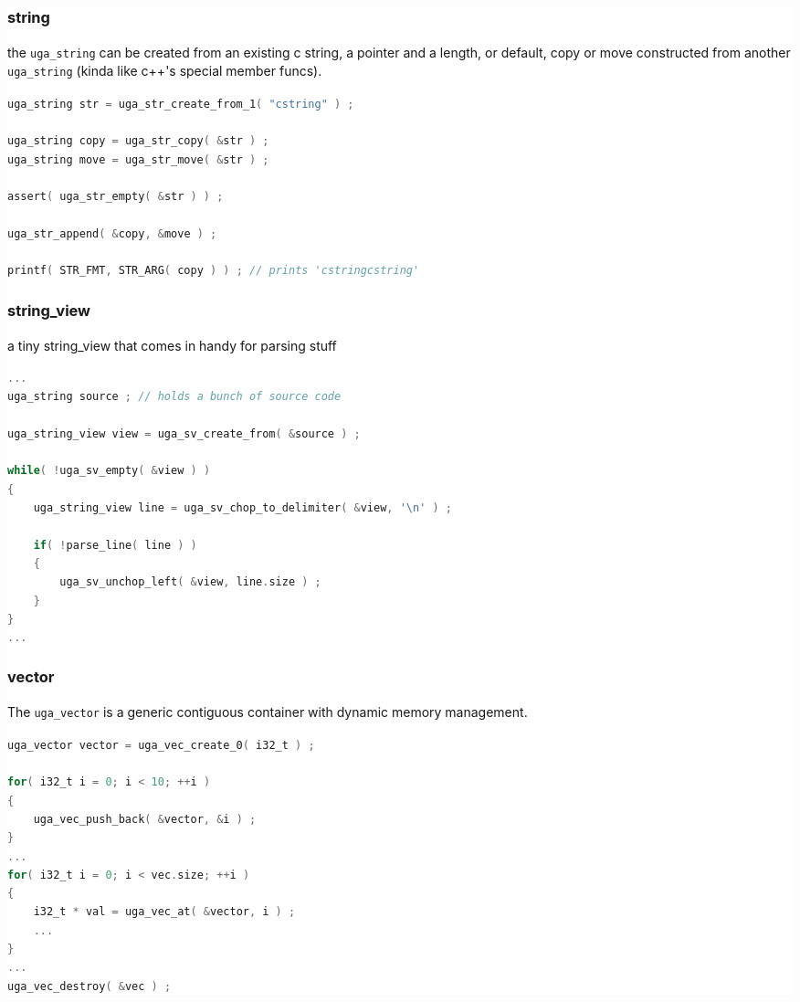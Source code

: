 ### <a name = "string"></a> string<br/>

the `uga_string` can be created from an existing c string, a pointer and a length, or default, copy or move constructed from another `uga_string` (kinda like c++'s special member funcs).

```c
uga_string str = uga_str_create_from_1( "cstring" ) ;

uga_string copy = uga_str_copy( &str ) ;
uga_string move = uga_str_move( &str ) ;

assert( uga_str_empty( &str ) ) ;

uga_str_append( &copy, &move ) ;

printf( STR_FMT, STR_ARG( copy ) ) ; // prints 'cstringcstring'
```

### <a name = "string_view"></a> string_view<br/>

a tiny string_view that comes in handy for parsing stuff

```c
...
uga_string source ; // holds a bunch of source code

uga_string_view view = uga_sv_create_from( &source ) ;

while( !uga_sv_empty( &view ) )
{
    uga_string_view line = uga_sv_chop_to_delimiter( &view, '\n' ) ;

    if( !parse_line( line ) )
    {
        uga_sv_unchop_left( &view, line.size ) ;
    }
}
...
```

### <a name = "vector"></a> vector<br/>

The `uga_vector` is a generic contiguous container with dynamic memory management.

```c
uga_vector vector = uga_vec_create_0( i32_t ) ;

for( i32_t i = 0; i < 10; ++i )
{
    uga_vec_push_back( &vector, &i ) ;
}
...
for( i32_t i = 0; i < vec.size; ++i )
{
    i32_t * val = uga_vec_at( &vector, i ) ;
    ...
}
...
uga_vec_destroy( &vec ) ;
```
